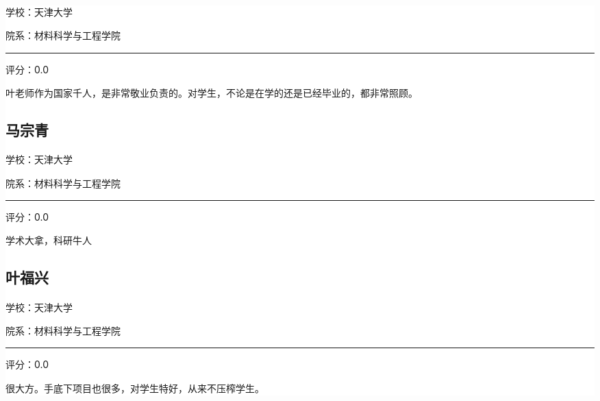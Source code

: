 学校：天津大学

院系：材料科学与工程学院

* * *

评分：0.0

叶老师作为国家千人，是非常敬业负责的。对学生，不论是在学的还是已经毕业的，都非常照顾。

## 马宗青

学校：天津大学

院系：材料科学与工程学院

* * *

评分：0.0

学术大拿，科研牛人

## 叶福兴

学校：天津大学

院系：材料科学与工程学院

* * *

评分：0.0

很大方。手底下项目也很多，对学生特好，从来不压榨学生。